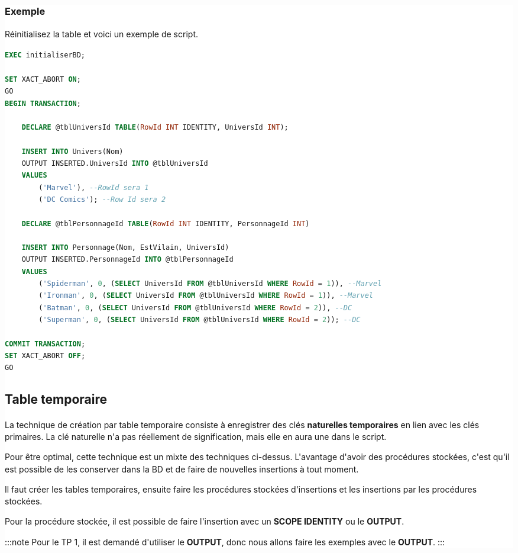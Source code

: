 ### Exemple

Réinitialisez la table et voici un exemple de script.

```sql
EXEC initialiserBD;

SET XACT_ABORT ON;
GO
BEGIN TRANSACTION;
	
    DECLARE @tblUniversId TABLE(RowId INT IDENTITY, UniversId INT);

    INSERT INTO Univers(Nom)
    OUTPUT INSERTED.UniversId INTO @tblUniversId
    VALUES
        ('Marvel'), --RowId sera 1
        ('DC Comics'); --Row Id sera 2

    DECLARE @tblPersonnageId TABLE(RowId INT IDENTITY, PersonnageId INT)

    INSERT INTO Personnage(Nom, EstVilain, UniversId)
    OUTPUT INSERTED.PersonnageId INTO @tblPersonnageId
    VALUES
        ('Spiderman', 0, (SELECT UniversId FROM @tblUniversId WHERE RowId = 1)), --Marvel
        ('Ironman', 0, (SELECT UniversId FROM @tblUniversId WHERE RowId = 1)), --Marvel
        ('Batman', 0, (SELECT UniversId FROM @tblUniversId WHERE RowId = 2)), --DC
        ('Superman', 0, (SELECT UniversId FROM @tblUniversId WHERE RowId = 2)); --DC

COMMIT TRANSACTION;
SET XACT_ABORT OFF;
GO
```

## Table temporaire

La technique de création par table temporaire consiste à enregistrer des clés **naturelles temporaires** en lien avec les clés primaires. La clé naturelle n'a pas réellement de signification, mais elle en aura une dans le script.

Pour être optimal, cette technique est un mixte des techniques ci-dessus. L'avantage d'avoir des procédures stockées, c'est qu'il est possible de les conserver dans la BD et de faire de nouvelles insertions à tout moment.

Il faut créer les tables temporaires, ensuite faire les procédures stockées d'insertions et les insertions par les procédures stockées.

Pour la procédure stockée, il est possible de faire l'insertion avec un **SCOPE IDENTITY** ou le **OUTPUT**.

:::note
Pour le TP 1, il est demandé d'utiliser le **OUTPUT**, donc nous allons faire les exemples avec le **OUTPUT**.
:::
